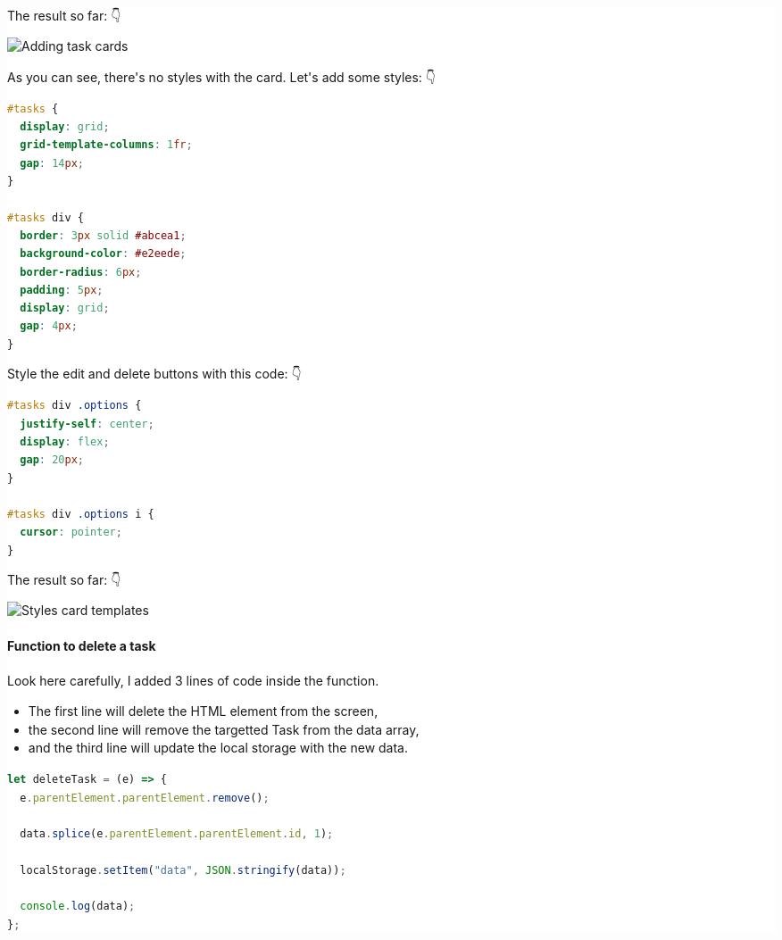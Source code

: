 The result so far: 👇

![Adding task cards](https://dev-to-uploads.s3.amazonaws.com/uploads/articles/8li973gq11jlrarl0nln.png)

As you can see, there's no styles with the card. Let's add some styles: 👇

```css
#tasks {
  display: grid;
  grid-template-columns: 1fr;
  gap: 14px;
}

#tasks div {
  border: 3px solid #abcea1;
  background-color: #e2eede;
  border-radius: 6px;
  padding: 5px;
  display: grid;
  gap: 4px;
}
```

Style the edit and delete buttons with this code: 👇

```css
#tasks div .options {
  justify-self: center;
  display: flex;
  gap: 20px;
}

#tasks div .options i {
  cursor: pointer;
}
```

The result so far: 👇

![Styles card templates](https://dev-to-uploads.s3.amazonaws.com/uploads/articles/axe47wf6jutn330b5scn.png)

#### Function to delete a task

Look here carefully, I added 3 lines of code inside the function.

- The first line will delete the HTML element from the screen,
- the second line will remove the targetted Task from the data array,
- and the third line will update the local storage with the new data.

```js
let deleteTask = (e) => {
  e.parentElement.parentElement.remove();

  data.splice(e.parentElement.parentElement.id, 1);

  localStorage.setItem("data", JSON.stringify(data));

  console.log(data);
};
```
